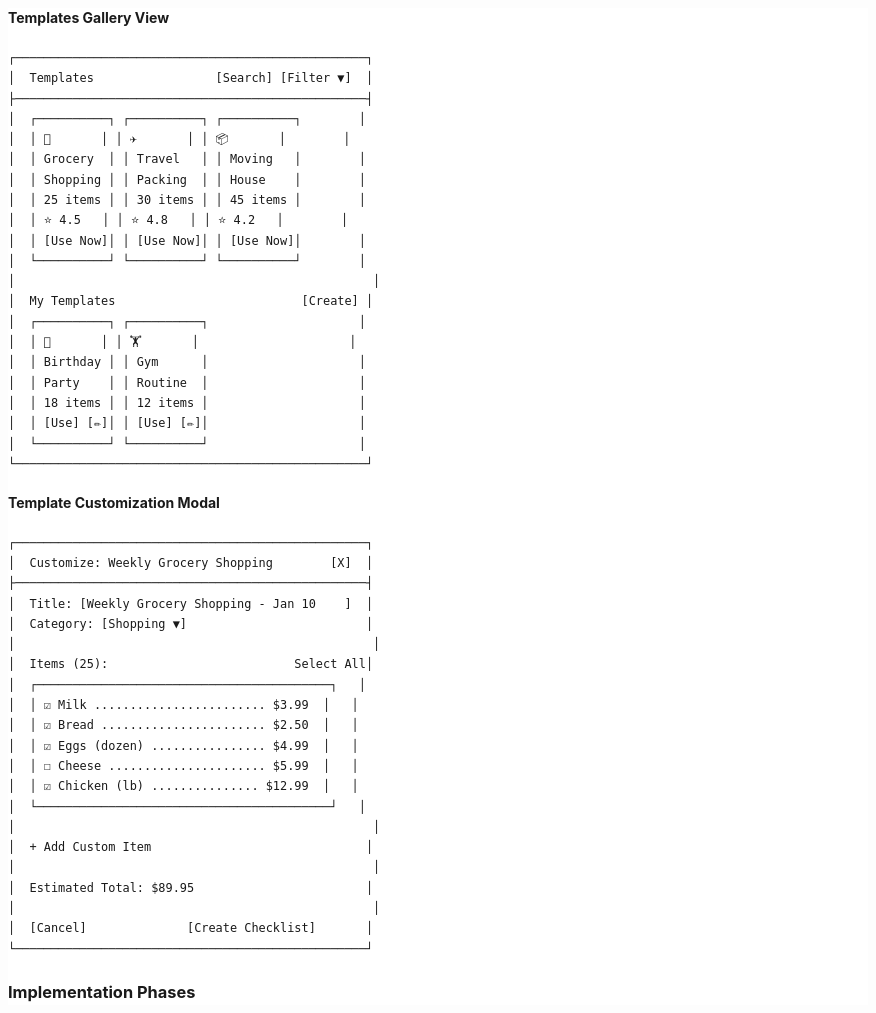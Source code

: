 #### Templates Gallery View
```
┌─────────────────────────────────────────────────┐
│  Templates                 [Search] [Filter ▼]  │
├─────────────────────────────────────────────────┤
│  ┌──────────┐ ┌──────────┐ ┌──────────┐        │
│  │ 🛒       │ │ ✈️       │ │ 📦       │        │
│  │ Grocery  │ │ Travel   │ │ Moving   │        │
│  │ Shopping │ │ Packing  │ │ House    │        │
│  │ 25 items │ │ 30 items │ │ 45 items │        │
│  │ ⭐ 4.5   │ │ ⭐ 4.8   │ │ ⭐ 4.2   │        │
│  │ [Use Now]│ │ [Use Now]│ │ [Use Now]│        │
│  └──────────┘ └──────────┘ └──────────┘        │
│                                                  │
│  My Templates                          [Create] │
│  ┌──────────┐ ┌──────────┐                     │
│  │ 🎂       │ │ 🏋️       │                     │
│  │ Birthday │ │ Gym      │                     │
│  │ Party    │ │ Routine  │                     │
│  │ 18 items │ │ 12 items │                     │
│  │ [Use] [✏️]│ │ [Use] [✏️]│                     │
│  └──────────┘ └──────────┘                     │
└─────────────────────────────────────────────────┘
```

#### Template Customization Modal
```
┌─────────────────────────────────────────────────┐
│  Customize: Weekly Grocery Shopping        [X]  │
├─────────────────────────────────────────────────┤
│  Title: [Weekly Grocery Shopping - Jan 10    ]  │
│  Category: [Shopping ▼]                         │
│                                                  │
│  Items (25):                          Select All│
│  ┌─────────────────────────────────────────┐   │
│  │ ☑ Milk ........................ $3.99  │   │
│  │ ☑ Bread ....................... $2.50  │   │
│  │ ☑ Eggs (dozen) ................ $4.99  │   │
│  │ ☐ Cheese ...................... $5.99  │   │
│  │ ☑ Chicken (lb) ............... $12.99  │   │
│  └─────────────────────────────────────────┘   │
│                                                  │
│  + Add Custom Item                              │
│                                                  │
│  Estimated Total: $89.95                        │
│                                                  │
│  [Cancel]              [Create Checklist]       │
└─────────────────────────────────────────────────┘
```

### Implementation Phases
